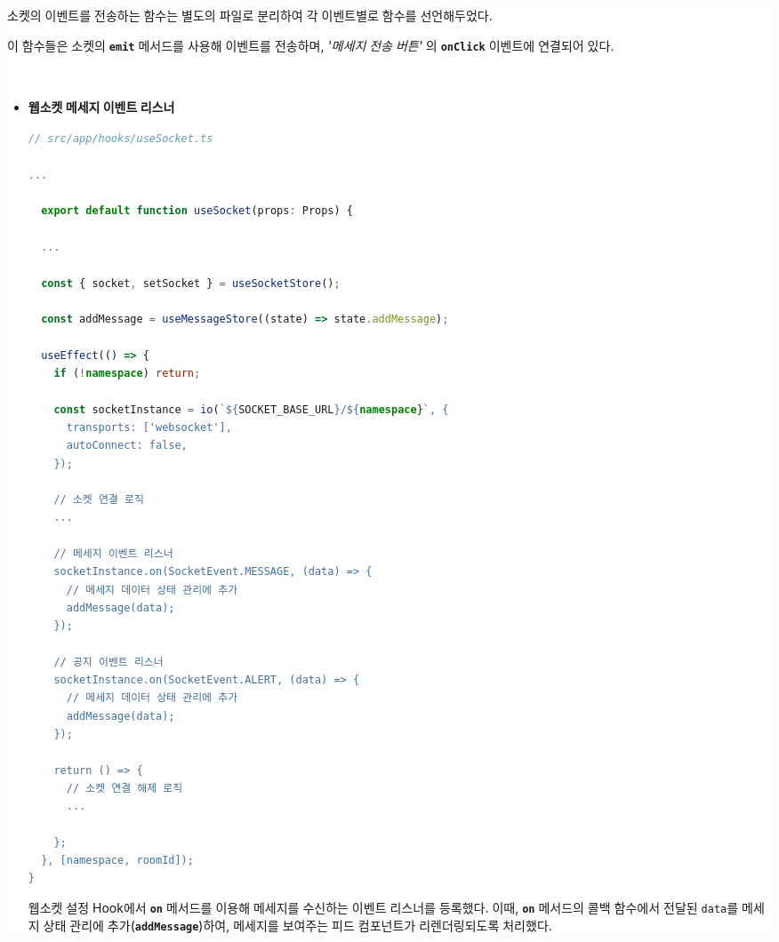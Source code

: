  소켓의 이벤트를 전송하는 함수는 별도의 파일로 분리하여 각 이벤트별로 함수를 선언해두었다.

  이 함수들은 소켓의 **`emit`** 메서드를 사용해 이벤트를 전송하며, _'메세지 전송 버튼'_ 의 **`onClick`** 이벤트에 연결되어 있다.

<br>

- **웹소켓 메세지 이벤트 리스너**

  ```ts
  // src/app/hooks/useSocket.ts

  ...

    export default function useSocket(props: Props) {

    ...

    const { socket, setSocket } = useSocketStore();

    const addMessage = useMessageStore((state) => state.addMessage);

    useEffect(() => {
      if (!namespace) return;

      const socketInstance = io(`${SOCKET_BASE_URL}/${namespace}`, {
        transports: ['websocket'],
        autoConnect: false,
      });

      // 소켓 연결 로직
      ...

      // 메세지 이벤트 리스너
      socketInstance.on(SocketEvent.MESSAGE, (data) => {
        // 메세지 데이터 상태 관리에 추가
        addMessage(data);
      });

      // 공지 이벤트 리스너
      socketInstance.on(SocketEvent.ALERT, (data) => {
        // 메세지 데이터 상태 관리에 추가
        addMessage(data);
      });

      return () => {
        // 소켓 연결 해제 로직
        ...

      };
    }, [namespace, roomId]);
  }
  ```

  웹소켓 설정 Hook에서 **`on`** 메서드를 이용해 메세지를 수신하는 이벤트 리스너를 등록했다. 
  이때, **`on`** 메서드의 콜백 함수에서 전달된 `data`를 메세지 상태 관리에 추가(**`addMessage`**)하여, 메세지를 보여주는 피드 컴포넌트가 리렌더링되도록 처리했다.